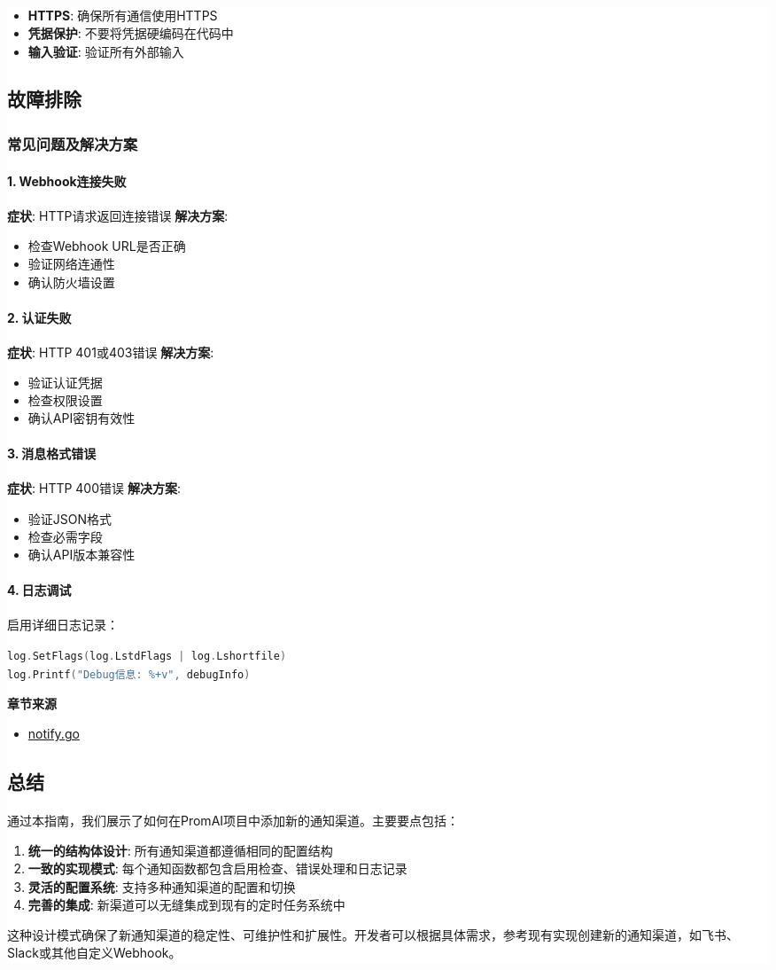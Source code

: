 - **HTTPS**: 确保所有通信使用HTTPS
- **凭据保护**: 不要将凭据硬编码在代码中
- **输入验证**: 验证所有外部输入

## 故障排除

### 常见问题及解决方案

#### 1. Webhook连接失败

**症状**: HTTP请求返回连接错误
**解决方案**:
- 检查Webhook URL是否正确
- 验证网络连通性
- 确认防火墙设置

#### 2. 认证失败

**症状**: HTTP 401或403错误
**解决方案**:
- 验证认证凭据
- 检查权限设置
- 确认API密钥有效性

#### 3. 消息格式错误

**症状**: HTTP 400错误
**解决方案**:
- 验证JSON格式
- 检查必需字段
- 确认API版本兼容性

#### 4. 日志调试

启用详细日志记录：
```go
log.SetFlags(log.LstdFlags | log.Lshortfile)
log.Printf("Debug信息: %+v", debugInfo)
```

**章节来源**
- [notify.go](file://pkg/notify/notify.go#L100-L200)

## 总结

通过本指南，我们展示了如何在PromAI项目中添加新的通知渠道。主要要点包括：

1. **统一的结构体设计**: 所有通知渠道都遵循相同的配置结构
2. **一致的实现模式**: 每个通知函数都包含启用检查、错误处理和日志记录
3. **灵活的配置系统**: 支持多种通知渠道的配置和切换
4. **完善的集成**: 新渠道可以无缝集成到现有的定时任务系统中

这种设计模式确保了新通知渠道的稳定性、可维护性和扩展性。开发者可以根据具体需求，参考现有实现创建新的通知渠道，如飞书、Slack或其他自定义Webhook。